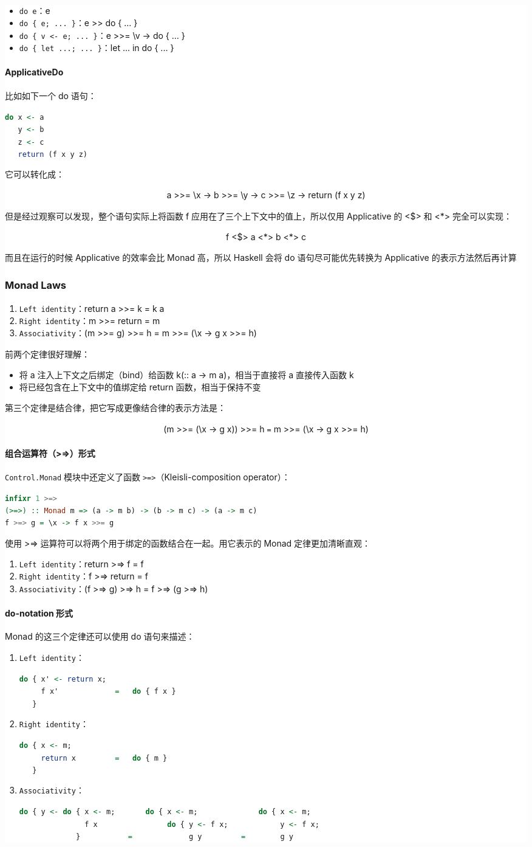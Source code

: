 - `do e`：e
- `do { e; ... }`：e >> do { ... }
- `do { v <- e; ... }`：e >>= \v -> do { ... }
- `do { let ...; ... }`：let ... in do { ... }

#### ApplicativeDo
比如如下一个 do 语句：
```haskell
do x <- a 
   y <- b 
   z <- c 
   return (f x y z)
```
它可以转化成：
<p style="text-align: center;">a >>= \x -> b >>= \y -> c >>= \z -> return (f x y z)</p>

但是经过观察可以发现，整个语句实际上将函数 f 应用在了三个上下文中的值上，所以仅用 Applicative 的 <$> 和 <*> 完全可以实现：
<p style="text-align: center;">f <$> a <*> b <*> c</p>

而且在运行的时候 Applicative 的效率会比 Monad 高，所以 Haskell 会将 do 语句尽可能优先转换为 Applicative 的表示方法然后再计算

### Monad Laws
1. `Left identity`：return a >>= k      = k a
2. `Right identity`：m        >>= return = m
3. `Associativity`：(m >>= g) >>= h      = m >>= (\x -> g x >>= h)

前两个定律很好理解：

- 将 a 注入上下文之后绑定（bind）给函数 k(:: a -> m a)，相当于直接将 a 直接传入函数 k
- 将已经包含在上下文中的值绑定给 return 函数，相当于保持不变

第三个定律是结合律，把它写成更像结合律的表示方法是：
<p style="text-align: center;">(m >>= (\x -> g x)) >>= h <code>=</code> m >>= (\x -> g x >>= h)</p>

#### 组合运算符（>=>）形式
`Control.Monad` 模块中还定义了函数 `>=>`（Kleisli-composition operator）：
```haskell
infixr 1 >=>
(>=>) :: Monad m => (a -> m b) -> (b -> m c) -> (a -> m c)
f >=> g = \x -> f x >>= g
```
使用 >=> 运算符可以将两个用于绑定的函数结合在一起。用它表示的 Monad 定律更加清晰直观：

1. `Left identity`：return >=> f = f
2. `Right identity`：f >=> return = f
3. `Associativity`：(f >=> g) >=> h = f >=> (g >=> h)

#### do-notation 形式
Monad 的这三个定律还可以使用 do 语句来描述：

1. `Left identity`：
    ```haskell
    do { x' <- return x;
         f x'             =   do { f x } 
       }
    ```
2. `Right identity`：
    ```haskell
    do { x <- m; 
         return x         =   do { m }
       }
    ```
3. `Associativity`：
    ```haskell
    do { y <- do { x <- m;       do { x <- m;              do { x <- m;
                   f x                do { y <- f x;            y <- f x;
                 }           =             g y         =        g y